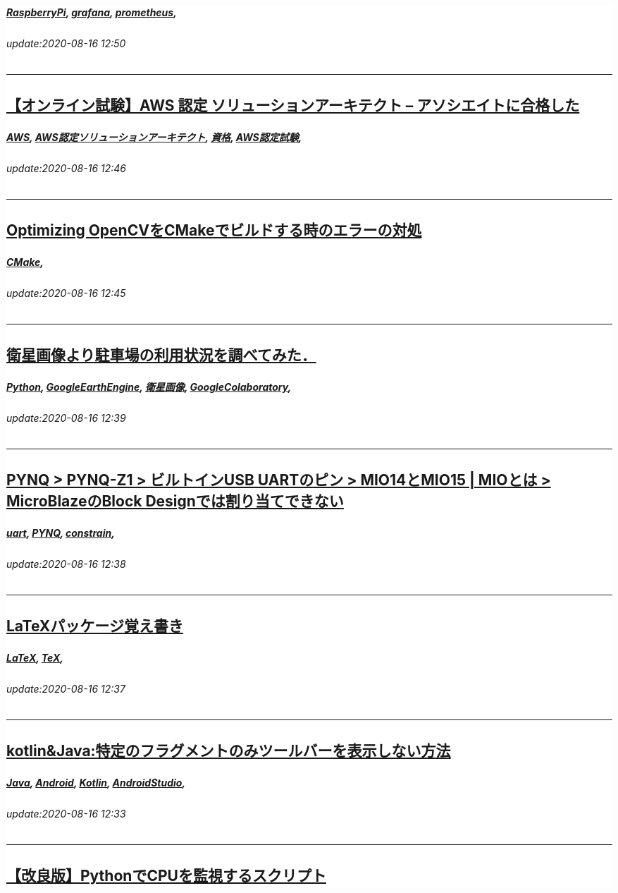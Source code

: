 ##### [RaspberryPi](https://qiita.com/tags/RaspberryPi), [grafana](https://qiita.com/tags/grafana), [prometheus](https://qiita.com/tags/prometheus), 
###### update:2020-08-16 12:50
---
## [【オンライン試験】AWS 認定 ソリューションアーキテクト – アソシエイトに合格した](https://qiita.com/maroKanatani/items/fb59fc5a38cdb130c259)
##### [AWS](https://qiita.com/tags/AWS), [AWS認定ソリューションアーキテクト](https://qiita.com/tags/AWS認定ソリューションアーキテクト), [資格](https://qiita.com/tags/資格), [AWS認定試験](https://qiita.com/tags/AWS認定試験), 
###### update:2020-08-16 12:46
---
## [Optimizing OpenCVをCMakeでビルドする時のエラーの対処](https://qiita.com/YoheiHayamizu/items/c7d526c7ce4eea1a44bb)
##### [CMake](https://qiita.com/tags/CMake), 
###### update:2020-08-16 12:45
---
## [衛星画像より駐車場の利用状況を調べてみた．](https://qiita.com/nigo1973/items/c3be4aca9d882cb5a0e1)
##### [Python](https://qiita.com/tags/Python), [GoogleEarthEngine](https://qiita.com/tags/GoogleEarthEngine), [衛星画像](https://qiita.com/tags/衛星画像), [GoogleColaboratory](https://qiita.com/tags/GoogleColaboratory), 
###### update:2020-08-16 12:39
---
## [PYNQ > PYNQ-Z1 > ビルトインUSB UARTのピン > MIO14とMIO15 | MIOとは > MicroBlazeのBlock Designでは割り当てできない](https://qiita.com/7of9/items/04ee286fdee8bf05059f)
##### [uart](https://qiita.com/tags/uart), [PYNQ](https://qiita.com/tags/PYNQ), [constrain](https://qiita.com/tags/constrain), 
###### update:2020-08-16 12:38
---
## [LaTeXパッケージ覚え書き](https://qiita.com/mo-mo-666/items/2686488fc29c5a37832b)
##### [LaTeX](https://qiita.com/tags/LaTeX), [TeX](https://qiita.com/tags/TeX), 
###### update:2020-08-16 12:37
---
## [kotlin&Java:特定のフラグメントのみツールバーを表示しない方法](https://qiita.com/Atsushi_/items/de965b246adcaedd0e5b)
##### [Java](https://qiita.com/tags/Java), [Android](https://qiita.com/tags/Android), [Kotlin](https://qiita.com/tags/Kotlin), [AndroidStudio](https://qiita.com/tags/AndroidStudio), 
###### update:2020-08-16 12:33
---
## [【改良版】PythonでCPUを監視するスクリプト](https://qiita.com/genshibangou16/items/90021d4fb65577e954c9)